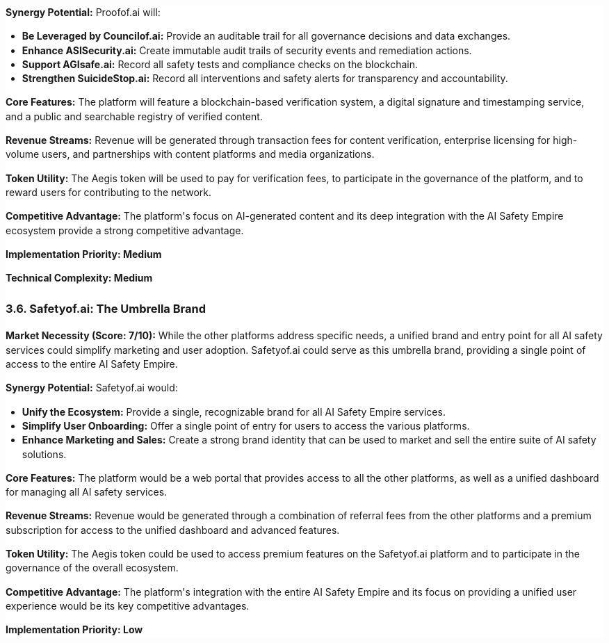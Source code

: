 **Synergy Potential:** Proofof.ai will:

*   **Be Leveraged by Councilof.ai:** Provide an auditable trail for all governance decisions and data exchanges.
*   **Enhance ASISecurity.ai:** Create immutable audit trails of security events and remediation actions.
*   **Support AGIsafe.ai:** Record all safety tests and compliance checks on the blockchain.
*   **Strengthen SuicideStop.ai:** Record all interventions and safety alerts for transparency and accountability.

**Core Features:** The platform will feature a blockchain-based verification system, a digital signature and timestamping service, and a public and searchable registry of verified content.

**Revenue Streams:** Revenue will be generated through transaction fees for content verification, enterprise licensing for high-volume users, and partnerships with content platforms and media organizations.

**Token Utility:** The Aegis token will be used to pay for verification fees, to participate in the governance of the platform, and to reward users for contributing to the network.

**Competitive Advantage:** The platform's focus on AI-generated content and its deep integration with the AI Safety Empire ecosystem provide a strong competitive advantage.

**Implementation Priority: Medium**

**Technical Complexity: Medium**



### 3.6. Safetyof.ai: The Umbrella Brand

**Market Necessity (Score: 7/10):** While the other platforms address specific needs, a unified brand and entry point for all AI safety services could simplify marketing and user adoption. Safetyof.ai could serve as this umbrella brand, providing a single point of access to the entire AI Safety Empire.

**Synergy Potential:** Safetyof.ai would:

*   **Unify the Ecosystem:** Provide a single, recognizable brand for all AI Safety Empire services.
*   **Simplify User Onboarding:** Offer a single point of entry for users to access the various platforms.
*   **Enhance Marketing and Sales:** Create a strong brand identity that can be used to market and sell the entire suite of AI safety solutions.

**Core Features:** The platform would be a web portal that provides access to all the other platforms, as well as a unified dashboard for managing all AI safety services.

**Revenue Streams:** Revenue would be generated through a combination of referral fees from the other platforms and a premium subscription for access to the unified dashboard and advanced features.

**Token Utility:** The Aegis token could be used to access premium features on the Safetyof.ai platform and to participate in the governance of the overall ecosystem.

**Competitive Advantage:** The platform's integration with the entire AI Safety Empire and its focus on providing a unified user experience would be its key competitive advantages.

**Implementation Priority: Low**
